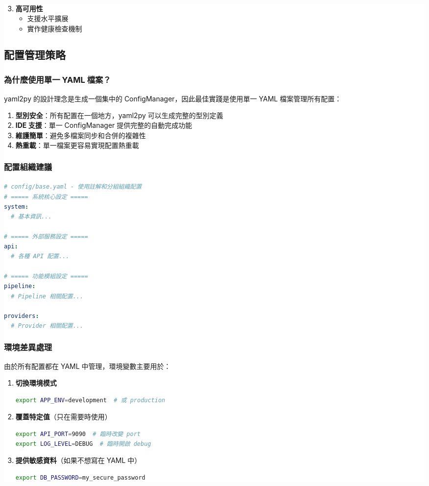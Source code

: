 3. **高可用性**
   - 支援水平擴展
   - 實作健康檢查機制

## 配置管理策略

### 為什麼使用單一 YAML 檔案？

yaml2py 的設計理念是生成一個集中的 ConfigManager，因此最佳實踐是使用單一 YAML 檔案管理所有配置：

1. **型別安全**：所有配置在一個地方，yaml2py 可以生成完整的型別定義
2. **IDE 支援**：單一 ConfigManager 提供完整的自動完成功能
3. **維護簡單**：避免多檔案同步和合併的複雜性
4. **熱重載**：單一檔案更容易實現配置熱重載

### 配置組織建議

```yaml
# config/base.yaml - 使用註解和分組組織配置
# ===== 系統核心設定 =====
system:
  # 基本資訊...

# ===== 外部服務設定 =====
api:
  # 各種 API 配置...

# ===== 功能模組設定 =====
pipeline:
  # Pipeline 相關配置...

providers:
  # Provider 相關配置...
```

### 環境差異處理

由於所有配置都在 YAML 中管理，環境變數主要用於：

1. **切換環境模式**
   ```bash
   export APP_ENV=development  # 或 production
   ```

2. **覆蓋特定值**（只在需要時使用）
   ```bash
   export API_PORT=9090  # 臨時改變 port
   export LOG_LEVEL=DEBUG  # 臨時開啟 debug
   ```

3. **提供敏感資料**（如果不想寫在 YAML 中）
   ```bash
   export DB_PASSWORD=my_secure_password
   ```
